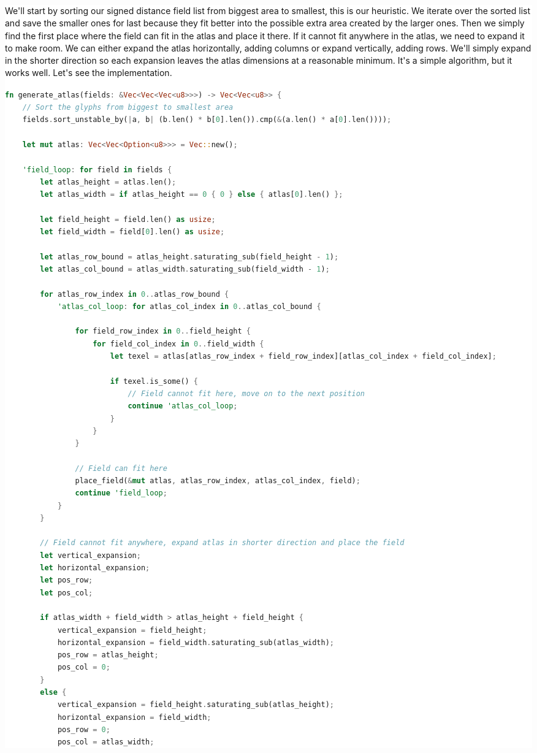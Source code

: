 We'll start by sorting our signed distance field list from biggest area to smallest, this is our heuristic. We iterate over the sorted list and save the smaller ones for last because they fit better into the possible extra area created by the larger ones. Then we simply find the first place where the field can fit in the atlas and place it there. If it cannot fit anywhere in the atlas, we need to expand it to make room. We can either expand the atlas horizontally, adding columns or expand vertically, adding rows. We'll simply expand in the shorter direction so each expansion leaves the atlas dimensions at a reasonable minimum. It's a simple algorithm, but it works well. Let's see the implementation.

```rust
fn generate_atlas(fields: &Vec<Vec<Vec<u8>>>) -> Vec<Vec<u8>> {
    // Sort the glyphs from biggest to smallest area
    fields.sort_unstable_by(|a, b| (b.len() * b[0].len()).cmp(&(a.len() * a[0].len())));

    let mut atlas: Vec<Vec<Option<u8>>> = Vec::new();

    'field_loop: for field in fields {
        let atlas_height = atlas.len();
        let atlas_width = if atlas_height == 0 { 0 } else { atlas[0].len() };
        
        let field_height = field.len() as usize;
        let field_width = field[0].len() as usize;
        
        let atlas_row_bound = atlas_height.saturating_sub(field_height - 1);
        let atlas_col_bound = atlas_width.saturating_sub(field_width - 1);

        for atlas_row_index in 0..atlas_row_bound {
            'atlas_col_loop: for atlas_col_index in 0..atlas_col_bound {

                for field_row_index in 0..field_height {
                    for field_col_index in 0..field_width {
                        let texel = atlas[atlas_row_index + field_row_index][atlas_col_index + field_col_index];

                        if texel.is_some() {
                            // Field cannot fit here, move on to the next position
                            continue 'atlas_col_loop;
                        }
                    }
                }

                // Field can fit here
                place_field(&mut atlas, atlas_row_index, atlas_col_index, field);
                continue 'field_loop;
            }
        }

        // Field cannot fit anywhere, expand atlas in shorter direction and place the field
        let vertical_expansion;
        let horizontal_expansion;
        let pos_row;
        let pos_col;

        if atlas_width + field_width > atlas_height + field_height {
            vertical_expansion = field_height;
            horizontal_expansion = field_width.saturating_sub(atlas_width);
            pos_row = atlas_height;
            pos_col = 0;
        }
        else {
            vertical_expansion = field_height.saturating_sub(atlas_height);
            horizontal_expansion = field_width;
            pos_row = 0;
            pos_col = atlas_width;
```